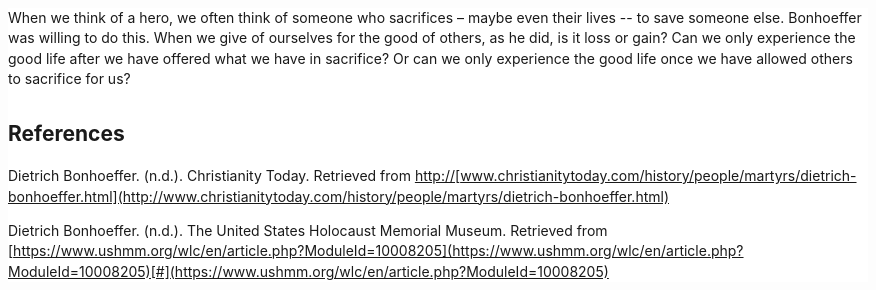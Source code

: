 When we think of a hero, we often think of someone who sacrifices – maybe even their lives -- to save someone else.  Bonhoeffer was willing to do this. When we give of ourselves for the good of others, as he did, is it loss or gain? Can we only experience the good life after we have offered what we have in sacrifice? Or can we only experience the good life once we have allowed others to sacrifice for us?

## References

Dietrich Bonhoeffer. (n.d.). Christianity Today. Retrieved from [http://](http://www.christianitytoday.com/history/people/martyrs/dietrich-bonhoeffer.html)[www.christianitytoday.com/history/people/martyrs/dietrich-bonhoeffer.html](http://www.christianitytoday.com/history/people/martyrs/dietrich-bonhoeffer.html)

Dietrich Bonhoeffer. (n.d.). The United States Holocaust Memorial Museum. Retrieved from [https://www.ushmm.org/wlc/en/article.php?ModuleId=10008205](https://www.ushmm.org/wlc/en/article.php?ModuleId=10008205)[#](https://www.ushmm.org/wlc/en/article.php?ModuleId=10008205)
